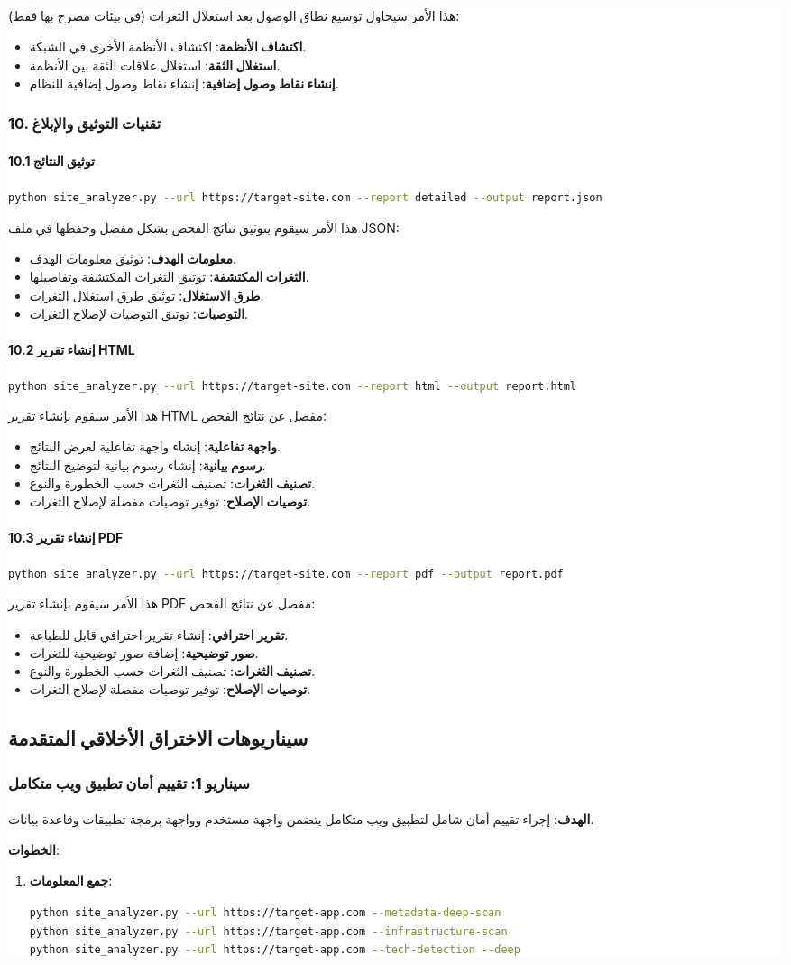 هذا الأمر سيحاول توسيع نطاق الوصول بعد استغلال الثغرات (في بيئات مصرح بها فقط):

- **اكتشاف الأنظمة**: اكتشاف الأنظمة الأخرى في الشبكة.
- **استغلال الثقة**: استغلال علاقات الثقة بين الأنظمة.
- **إنشاء نقاط وصول إضافية**: إنشاء نقاط وصول إضافية للنظام.

### 10. تقنيات التوثيق والإبلاغ

#### 10.1 توثيق النتائج

```bash
python site_analyzer.py --url https://target-site.com --report detailed --output report.json
```

هذا الأمر سيقوم بتوثيق نتائج الفحص بشكل مفصل وحفظها في ملف JSON:

- **معلومات الهدف**: توثيق معلومات الهدف.
- **الثغرات المكتشفة**: توثيق الثغرات المكتشفة وتفاصيلها.
- **طرق الاستغلال**: توثيق طرق استغلال الثغرات.
- **التوصيات**: توثيق التوصيات لإصلاح الثغرات.

#### 10.2 إنشاء تقرير HTML

```bash
python site_analyzer.py --url https://target-site.com --report html --output report.html
```

هذا الأمر سيقوم بإنشاء تقرير HTML مفصل عن نتائج الفحص:

- **واجهة تفاعلية**: إنشاء واجهة تفاعلية لعرض النتائج.
- **رسوم بيانية**: إنشاء رسوم بيانية لتوضيح النتائج.
- **تصنيف الثغرات**: تصنيف الثغرات حسب الخطورة والنوع.
- **توصيات الإصلاح**: توفير توصيات مفصلة لإصلاح الثغرات.

#### 10.3 إنشاء تقرير PDF

```bash
python site_analyzer.py --url https://target-site.com --report pdf --output report.pdf
```

هذا الأمر سيقوم بإنشاء تقرير PDF مفصل عن نتائج الفحص:

- **تقرير احترافي**: إنشاء تقرير احترافي قابل للطباعة.
- **صور توضيحية**: إضافة صور توضيحية للثغرات.
- **تصنيف الثغرات**: تصنيف الثغرات حسب الخطورة والنوع.
- **توصيات الإصلاح**: توفير توصيات مفصلة لإصلاح الثغرات.

## سيناريوهات الاختراق الأخلاقي المتقدمة

### سيناريو 1: تقييم أمان تطبيق ويب متكامل

**الهدف**: إجراء تقييم أمان شامل لتطبيق ويب متكامل يتضمن واجهة مستخدم وواجهة برمجة تطبيقات وقاعدة بيانات.

**الخطوات**:

1. **جمع المعلومات**:
   ```bash
   python site_analyzer.py --url https://target-app.com --metadata-deep-scan
   python site_analyzer.py --url https://target-app.com --infrastructure-scan
   python site_analyzer.py --url https://target-app.com --tech-detection --deep
   ```
